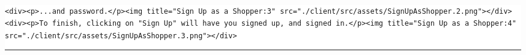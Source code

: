 	<div><p>...and password.</p><img title="Sign Up as a Shopper:3" src="./client/src/assets/SignUpAsShopper.2.png"></div>
	<div><p>To finish, clicking on "Sign Up" will have you signed up, and signed in.</p><img title="Sign Up as a Shopper:4" src="./client/src/assets/SignUpAsShopper.3.png"></div>
</div>
<hr>
